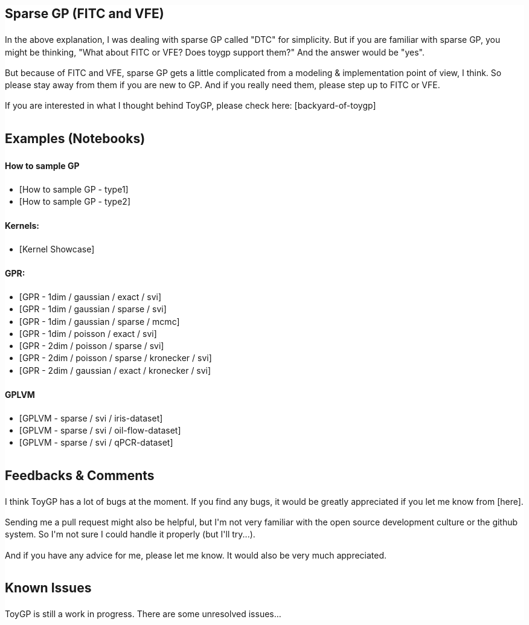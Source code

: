 ## Sparse GP (FITC and VFE)

In the above explanation, I was dealing with sparse GP called "DTC" for simplicity. But if you are familiar with sparse GP, you might be thinking, "What about FITC or VFE? Does toygp support them?" And the answer would be "yes".

But because of FITC and VFE, sparse GP gets a little complicated from a modeling & implementation point of view, I think. So please stay away from them if you are new to GP. And if you really need them, please step up to FITC or VFE.

If you are interested in what I thought behind ToyGP, please check here: [backyard-of-toygp]

## Examples (Notebooks)

#### How to sample GP

- [How to sample GP - type1]
- [How to sample GP - type2]

#### Kernels:

- [Kernel Showcase]

#### GPR:

- [GPR - 1dim / gaussian / exact / svi]
- [GPR - 1dim / gaussian / sparse / svi]
- [GPR - 1dim / gaussian / sparse / mcmc]
- [GPR - 1dim / poisson / exact / svi]
- [GPR - 2dim / poisson / sparse / svi]
- [GPR - 2dim / poisson / sparse / kronecker / svi]
- [GPR - 2dim / gaussian / exact / kronecker / svi]

#### GPLVM

- [GPLVM - sparse / svi / iris-dataset]
- [GPLVM - sparse / svi / oil-flow-dataset]
- [GPLVM - sparse / svi / qPCR-dataset]


## Feedbacks & Comments

I think ToyGP has a lot of bugs at the moment. If you find any bugs, it would be greatly appreciated if you let me know from [here].

Sending me a pull request might also be helpful, but I'm not very familiar with the open source development culture or the github system. So I'm not sure I could handle it properly (but I'll try...).

And if you have any advice for me, please let me know. It would also be very much appreciated.

## Known Issues

ToyGP is still a work in progress. There are some unresolved issues...
